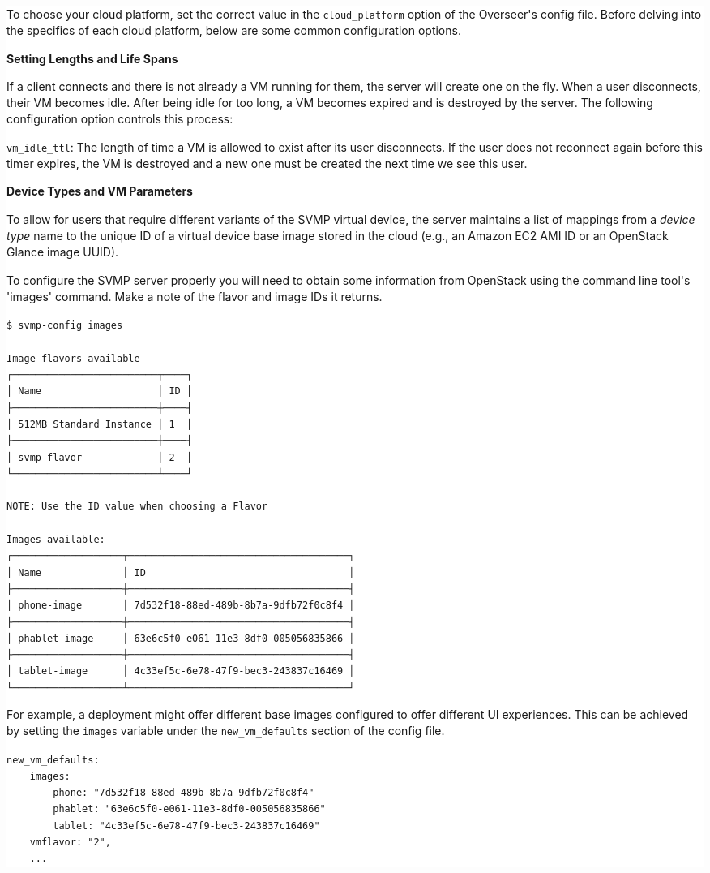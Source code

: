 To choose your cloud platform, set the correct value in the `cloud_platform` option of the Overseer's config file. Before delving into the specifics of each cloud platform, below are some common configuration options.

**Setting Lengths and Life Spans**

If a client connects and there is not already a VM running for them, the server will create one on the fly. When a user disconnects, their VM becomes idle. After being idle for too long, a VM becomes expired and is destroyed by the server. The following configuration option controls this process:

`vm_idle_ttl`: The length of time a VM is allowed to exist after its user disconnects. If the user does not reconnect again before this timer expires, the VM is destroyed and a new one must be created the next time we see this user.

**Device Types and VM Parameters**

To allow for users that require different variants of the SVMP virtual device, the server maintains a list of mappings from a *device type* name to the unique ID of a virtual device base image stored in the cloud (e.g., an Amazon EC2 AMI ID or an OpenStack Glance image UUID).

To configure the SVMP server properly you will need to obtain some information from OpenStack using the command line tool's 'images' command. Make a note of the flavor and image IDs it returns.

    $ svmp-config images

    Image flavors available
    ┌─────────────────────────┬────┐
    │ Name                    │ ID │
    ├─────────────────────────┼────┤
    │ 512MB Standard Instance │ 1  │
    ├─────────────────────────┼────┤
    │ svmp-flavor             │ 2  │
    └─────────────────────────┴────┘

    NOTE: Use the ID value when choosing a Flavor

    Images available:
    ┌───────────────────┬──────────────────────────────────────┐
    │ Name              │ ID                                   │
    ├───────────────────┼──────────────────────────────────────┤
    │ phone-image       │ 7d532f18-88ed-489b-8b7a-9dfb72f0c8f4 │
    ├───────────────────┼──────────────────────────────────────┤
    │ phablet-image     │ 63e6c5f0-e061-11e3-8df0-005056835866 │
    ├───────────────────┼──────────────────────────────────────┤
    │ tablet-image      │ 4c33ef5c-6e78-47f9-bec3-243837c16469 │
    └───────────────────┴──────────────────────────────────────┘

For example, a deployment might offer different base images configured to offer different UI experiences. This can be achieved by setting the `images` variable under the `new_vm_defaults` section of the config file.

    new_vm_defaults:
        images:
            phone: "7d532f18-88ed-489b-8b7a-9dfb72f0c8f4"
            phablet: "63e6c5f0-e061-11e3-8df0-005056835866"
            tablet: "4c33ef5c-6e78-47f9-bec3-243837c16469"
        vmflavor: "2",
        ...
